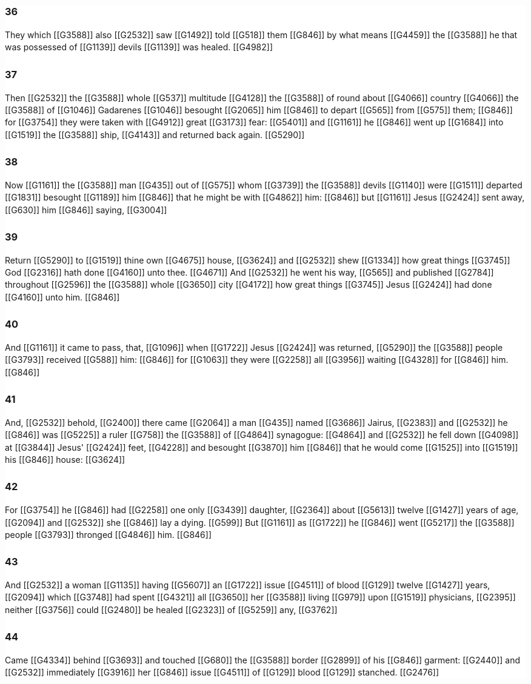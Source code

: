 ### 36
They which [[G3588]] also [[G2532]] saw [[G1492]] told [[G518]] them [[G846]] by what means [[G4459]] the [[G3588]] he that was possessed of [[G1139]] devils [[G1139]] was healed. [[G4982]]

### 37
Then [[G2532]] the [[G3588]] whole [[G537]] multitude [[G4128]] the [[G3588]] of round about [[G4066]] country [[G4066]] the [[G3588]] of [[G1046]] Gadarenes [[G1046]] besought [[G2065]] him [[G846]] to depart [[G565]] from [[G575]] them; [[G846]] for [[G3754]] they were taken with [[G4912]] great [[G3173]] fear: [[G5401]] and [[G1161]] he [[G846]] went up [[G1684]] into [[G1519]] the [[G3588]] ship, [[G4143]] and returned back again. [[G5290]]

### 38
Now [[G1161]] the [[G3588]] man [[G435]] out of [[G575]] whom [[G3739]] the [[G3588]] devils [[G1140]] were [[G1511]] departed [[G1831]] besought [[G1189]] him [[G846]] that he might be with [[G4862]] him: [[G846]] but [[G1161]] Jesus [[G2424]] sent away, [[G630]] him [[G846]] saying, [[G3004]]

### 39
Return [[G5290]] to [[G1519]] thine own [[G4675]] house, [[G3624]] and [[G2532]] shew [[G1334]] how great things [[G3745]] God [[G2316]] hath done [[G4160]] unto thee. [[G4671]] And [[G2532]] he went his way, [[G565]] and published [[G2784]] throughout [[G2596]] the [[G3588]] whole [[G3650]] city [[G4172]] how great things [[G3745]] Jesus [[G2424]] had done [[G4160]] unto him. [[G846]]

### 40
And [[G1161]] it came to pass, that, [[G1096]] when [[G1722]] Jesus [[G2424]] was returned, [[G5290]] the [[G3588]] people [[G3793]] received [[G588]] him: [[G846]] for [[G1063]] they were [[G2258]] all [[G3956]] waiting [[G4328]] for [[G846]] him. [[G846]]

### 41
And, [[G2532]] behold, [[G2400]] there came [[G2064]] a man [[G435]] named [[G3686]] Jairus, [[G2383]] and [[G2532]] he [[G846]] was [[G5225]] a ruler [[G758]] the [[G3588]] of [[G4864]] synagogue: [[G4864]] and [[G2532]] he fell down [[G4098]] at [[G3844]] Jesus' [[G2424]] feet, [[G4228]] and besought [[G3870]] him [[G846]] that he would come [[G1525]] into [[G1519]] his [[G846]] house: [[G3624]]

### 42
For [[G3754]] he [[G846]] had [[G2258]] one only [[G3439]] daughter, [[G2364]] about [[G5613]] twelve [[G1427]] years of age, [[G2094]] and [[G2532]] she [[G846]] lay a dying. [[G599]] But [[G1161]] as [[G1722]] he [[G846]] went [[G5217]] the [[G3588]] people [[G3793]] thronged [[G4846]] him. [[G846]]

### 43
And [[G2532]] a woman [[G1135]] having [[G5607]] an [[G1722]] issue [[G4511]] of blood [[G129]] twelve [[G1427]] years, [[G2094]] which [[G3748]] had spent [[G4321]] all [[G3650]] her [[G3588]] living [[G979]] upon [[G1519]] physicians, [[G2395]] neither [[G3756]] could [[G2480]] be healed [[G2323]] of [[G5259]] any, [[G3762]]

### 44
Came [[G4334]] behind [[G3693]] and touched [[G680]] the [[G3588]] border [[G2899]] of his [[G846]] garment: [[G2440]] and [[G2532]] immediately [[G3916]] her [[G846]] issue [[G4511]] of [[G129]] blood [[G129]] stanched. [[G2476]]

